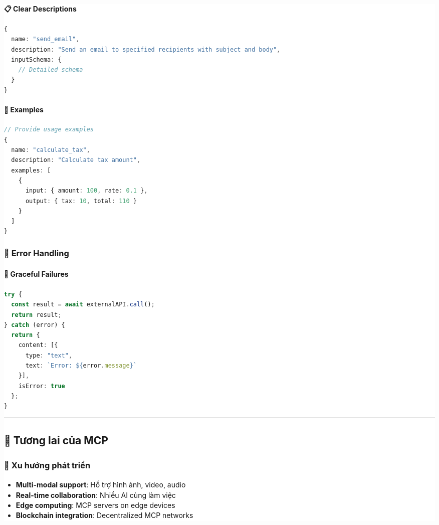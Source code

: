 #### 📋 **Clear Descriptions**
```typescript
{
  name: "send_email",
  description: "Send an email to specified recipients with subject and body",
  inputSchema: {
    // Detailed schema
  }
}
```

#### 🧪 **Examples**
```typescript
// Provide usage examples
{
  name: "calculate_tax",
  description: "Calculate tax amount",
  examples: [
    {
      input: { amount: 100, rate: 0.1 },
      output: { tax: 10, total: 110 }
    }
  ]
}
```

### 🔧 **Error Handling**

#### 🚨 **Graceful Failures**
```typescript
try {
  const result = await externalAPI.call();
  return result;
} catch (error) {
  return {
    content: [{
      type: "text",
      text: `Error: ${error.message}`
    }],
    isError: true
  };
}
```

---

## 🌈 Tương lai của MCP

### 🔮 **Xu hướng phát triển**
- **Multi-modal support**: Hỗ trợ hình ảnh, video, audio
- **Real-time collaboration**: Nhiều AI cùng làm việc
- **Edge computing**: MCP servers on edge devices
- **Blockchain integration**: Decentralized MCP networks
